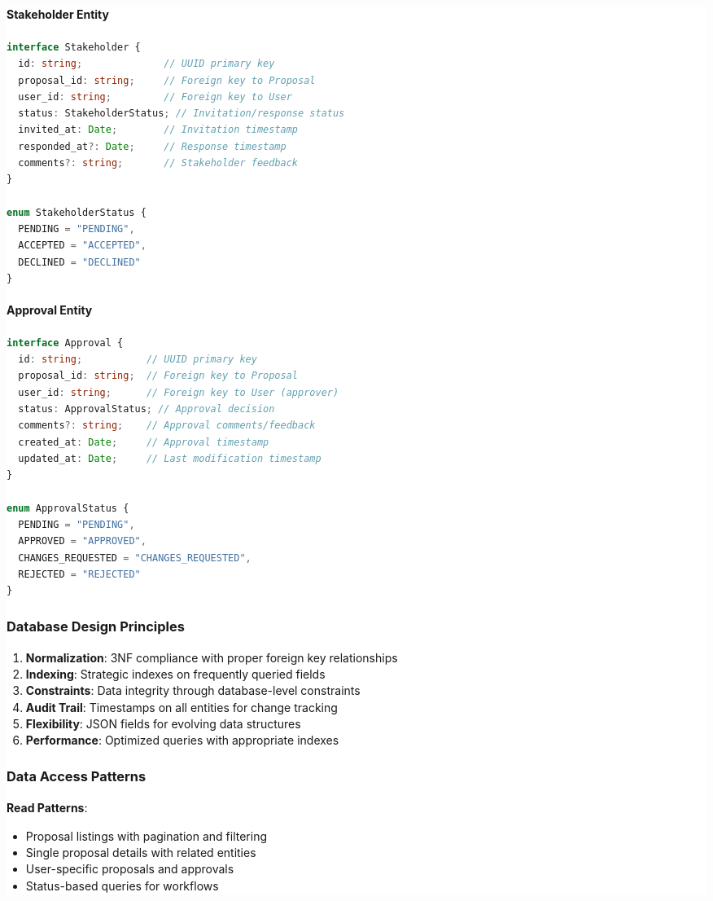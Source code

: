 #### Stakeholder Entity
```typescript
interface Stakeholder {
  id: string;              // UUID primary key
  proposal_id: string;     // Foreign key to Proposal
  user_id: string;         // Foreign key to User
  status: StakeholderStatus; // Invitation/response status
  invited_at: Date;        // Invitation timestamp
  responded_at?: Date;     // Response timestamp
  comments?: string;       // Stakeholder feedback
}

enum StakeholderStatus {
  PENDING = "PENDING",
  ACCEPTED = "ACCEPTED",
  DECLINED = "DECLINED"
}
```

#### Approval Entity
```typescript
interface Approval {
  id: string;           // UUID primary key
  proposal_id: string;  // Foreign key to Proposal
  user_id: string;      // Foreign key to User (approver)
  status: ApprovalStatus; // Approval decision
  comments?: string;    // Approval comments/feedback
  created_at: Date;     // Approval timestamp
  updated_at: Date;     // Last modification timestamp
}

enum ApprovalStatus {
  PENDING = "PENDING",
  APPROVED = "APPROVED", 
  CHANGES_REQUESTED = "CHANGES_REQUESTED",
  REJECTED = "REJECTED"
}
```

### Database Design Principles

1. **Normalization**: 3NF compliance with proper foreign key relationships
2. **Indexing**: Strategic indexes on frequently queried fields
3. **Constraints**: Data integrity through database-level constraints
4. **Audit Trail**: Timestamps on all entities for change tracking
5. **Flexibility**: JSON fields for evolving data structures
6. **Performance**: Optimized queries with appropriate indexes

### Data Access Patterns

**Read Patterns**:
- Proposal listings with pagination and filtering
- Single proposal details with related entities
- User-specific proposals and approvals
- Status-based queries for workflows
